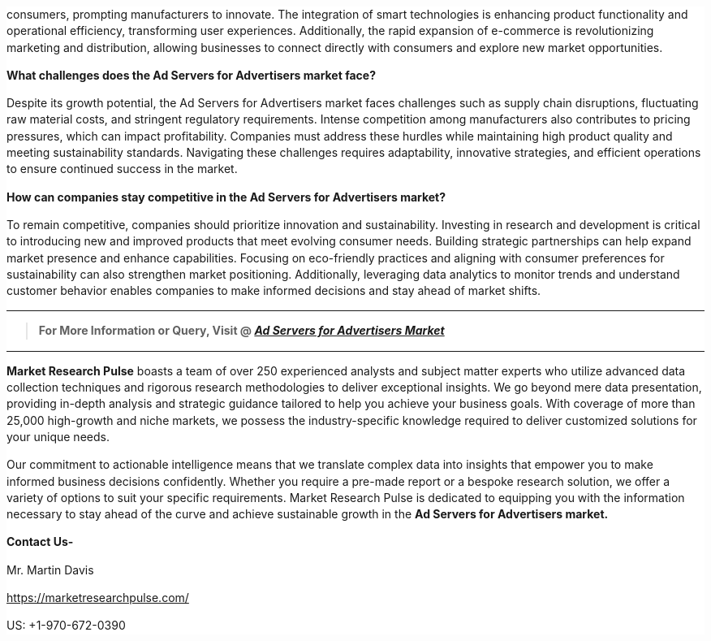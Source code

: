 consumers, prompting manufacturers to innovate. The integration of smart technologies is enhancing product functionality and operational efficiency, transforming user experiences. Additionally, the rapid expansion of e-commerce is revolutionizing marketing and distribution, allowing businesses to connect directly with consumers and explore new market opportunities.</p><p><strong>What challenges does the Ad Servers for Advertisers market face?</strong></p><p>Despite its growth potential, the Ad Servers for Advertisers market faces challenges such as supply chain disruptions, fluctuating raw material costs, and stringent regulatory requirements. Intense competition among manufacturers also contributes to pricing pressures, which can impact profitability. Companies must address these hurdles while maintaining high product quality and meeting sustainability standards. Navigating these challenges requires adaptability, innovative strategies, and efficient operations to ensure continued success in the market.</p><p><strong>How can companies stay competitive in the Ad Servers for Advertisers market?</strong></p><p>To remain competitive, companies should prioritize innovation and sustainability. Investing in research and development is critical to introducing new and improved products that meet evolving consumer needs. Building strategic partnerships can help expand market presence and enhance capabilities. Focusing on eco-friendly practices and aligning with consumer preferences for sustainability can also strengthen market positioning. Additionally, leveraging data analytics to monitor trends and understand customer behavior enables companies to make informed decisions and stay ahead of market shifts.</p><hr /><blockquote><p><strong>For More Information or Query, Visit @&nbsp;<em><a href="https://marketresearchpulse.com/report/84742/ad-servers-for-advertisers-market?utm_source=Linkedin&utm_medium=0114">Ad Servers for Advertisers Market</a></em></strong></p></blockquote><hr /><p><strong>Market Research Pulse</strong> boasts a team of over 250 experienced analysts and subject matter experts who utilize advanced data collection techniques and rigorous research methodologies to deliver exceptional insights. We go beyond mere data presentation, providing in-depth analysis and strategic guidance tailored to help you achieve your business goals. With coverage of more than 25,000 high-growth and niche markets, we possess the industry-specific knowledge required to deliver customized solutions for your unique needs.</p><p>Our commitment to actionable intelligence means that we translate complex data into insights that empower you to make informed business decisions confidently. Whether you require a pre-made report or a bespoke research solution, we offer a variety of options to suit your specific requirements. Market Research Pulse is dedicated to equipping you with the information necessary to stay ahead of the curve and achieve sustainable growth in the <strong>Ad Servers for Advertisers market.</strong></p><p><strong>Contact Us-</strong></p><p>Mr. Martin Davis</p><p>https://marketresearchpulse.com/</p><p>US: +1-970-672-0390</p>
